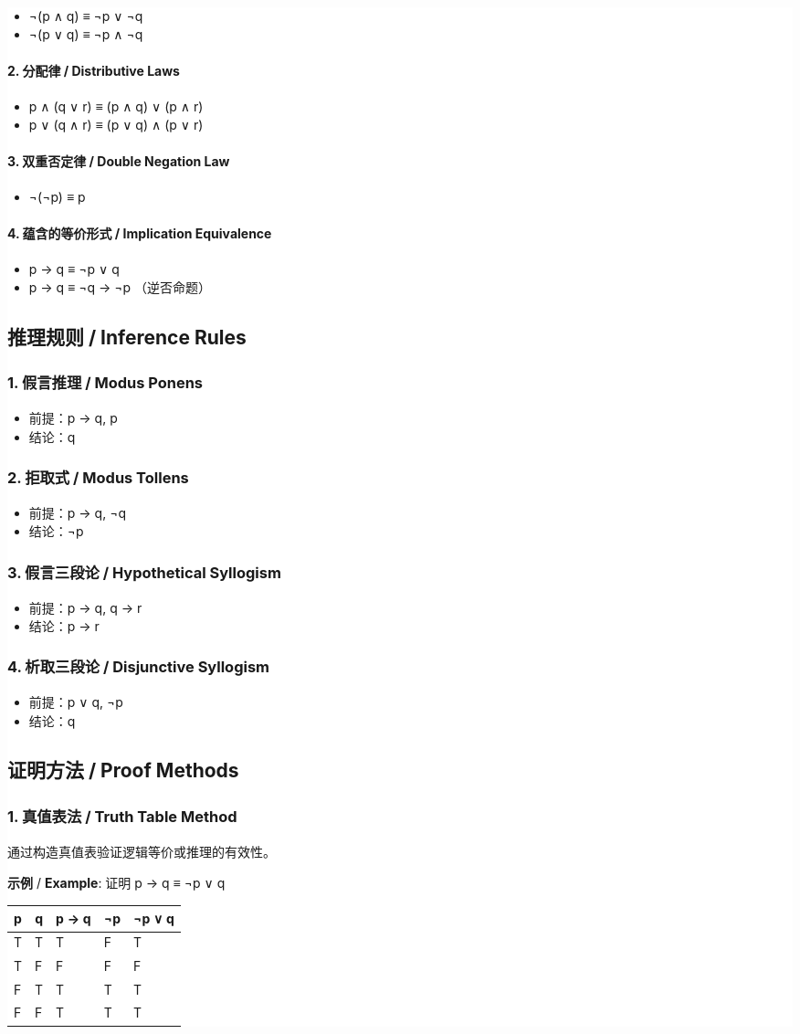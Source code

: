 - ¬(p ∧ q) ≡ ¬p ∨ ¬q
- ¬(p ∨ q) ≡ ¬p ∧ ¬q

#### 2. 分配律 / Distributive Laws

- p ∧ (q ∨ r) ≡ (p ∧ q) ∨ (p ∧ r)
- p ∨ (q ∧ r) ≡ (p ∨ q) ∧ (p ∨ r)

#### 3. 双重否定律 / Double Negation Law

- ¬(¬p) ≡ p

#### 4. 蕴含的等价形式 / Implication Equivalence

- p → q ≡ ¬p ∨ q
- p → q ≡ ¬q → ¬p （逆否命题）

## 推理规则 / Inference Rules

### 1. 假言推理 / Modus Ponens

- 前提：p → q, p
- 结论：q

### 2. 拒取式 / Modus Tollens

- 前提：p → q, ¬q
- 结论：¬p

### 3. 假言三段论 / Hypothetical Syllogism

- 前提：p → q, q → r
- 结论：p → r

### 4. 析取三段论 / Disjunctive Syllogism

- 前提：p ∨ q, ¬p
- 结论：q

## 证明方法 / Proof Methods

### 1. 真值表法 / Truth Table Method

通过构造真值表验证逻辑等价或推理的有效性。

**示例** / **Example**:
证明 p → q ≡ ¬p ∨ q

| p | q | p → q | ¬p | ¬p ∨ q |
|---|---|-------|----|--------|
| T | T | T | F | T |
| T | F | F | F | F |
| F | T | T | T | T |
| F | F | T | T | T |
